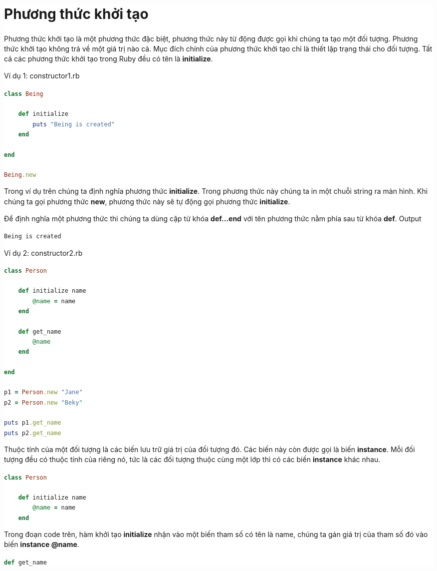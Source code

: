 # Phương thức khởi tạo

Phương thức khởi tạo là một phương thức đặc biệt, phương thức này từ động được gọi khi chúng ta tạo một đối tượng. Phương thức khởi tạo không trả về một giá trị nào cả. Mục đích chính của phương thức khởi tạo chỉ là thiết lập trạng thái cho đối tượng. Tất cả các phương thức khởi tạo trong Ruby đều có tên là **initialize**.

Ví dụ 1:
constructor1.rb
```ruby
class Being
 
    def initialize
        puts "Being is created"
    end
 
end
 
Being.new
```
Trong ví dụ trên chúng ta định nghĩa phương thức **initialize**. Trong phương thức này chúng ta in một chuỗi string ra màn hình. Khi chúng ta gọi phương thức **new**, phương thức này sẽ tự động gọi phương thức **initialize**.

Để định nghĩa một phương thức thì chúng ta dùng cặp từ khóa **def...end** với tên phương thức nằm phía sau từ khóa **def**.
Output
```
Being is created
```
Ví dụ 2:
constructor2.rb
```ruby
class Person
 
    def initialize name
        @name = name
    end
 
    def get_name
        @name
    end
 
end
 
p1 = Person.new "Jane"
p2 = Person.new "Beky"
 
puts p1.get_name
puts p2.get_name
```
Thuộc tính của một đối tượng là các biến lưu trữ giá trị của đối tượng đó. Các biến này còn được gọi là biến **instance**. Mỗi đối tượng đều có thuộc tính của riêng nó, tức là các đối tượng thuộc cùng một lớp thì có các biến **instance** khác nhau.
```ruby
class Person
 
    def initialize name
        @name = name
    end
```
Trong đoạn code trên, hàm khởi tạo **initialize** nhận vào một biến tham số có tên là name, chúng ta gán giá trị của tham số đó vào biến **instance @name**.
```ruby
def get_name
```